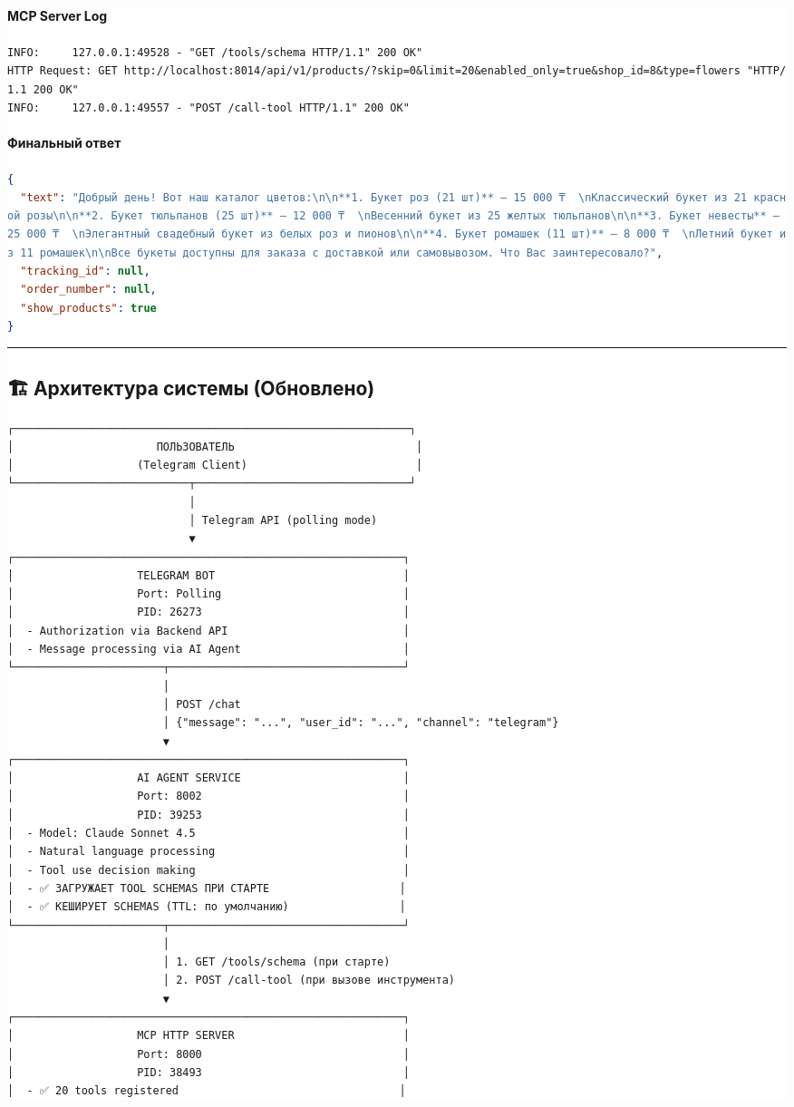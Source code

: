 #### MCP Server Log
```
INFO:     127.0.0.1:49528 - "GET /tools/schema HTTP/1.1" 200 OK"
HTTP Request: GET http://localhost:8014/api/v1/products/?skip=0&limit=20&enabled_only=true&shop_id=8&type=flowers "HTTP/1.1 200 OK"
INFO:     127.0.0.1:49557 - "POST /call-tool HTTP/1.1" 200 OK"
```

#### Финальный ответ
```json
{
  "text": "Добрый день! Вот наш каталог цветов:\n\n**1. Букет роз (21 шт)** — 15 000 ₸  \nКлассический букет из 21 красной розы\n\n**2. Букет тюльпанов (25 шт)** — 12 000 ₸  \nВесенний букет из 25 желтых тюльпанов\n\n**3. Букет невесты** — 25 000 ₸  \nЭлегантный свадебный букет из белых роз и пионов\n\n**4. Букет ромашек (11 шт)** — 8 000 ₸  \nЛетний букет из 11 ромашек\n\nВсе букеты доступны для заказа с доставкой или самовывозом. Что Вас заинтересовало?",
  "tracking_id": null,
  "order_number": null,
  "show_products": true
}
```

---

## 🏗️ Архитектура системы (Обновлено)

```
┌─────────────────────────────────────────────────────────────┐
│                      ПОЛЬЗОВАТЕЛЬ                            │
│                   (Telegram Client)                          │
└───────────────────────────┬─────────────────────────────────┘
                            │
                            │ Telegram API (polling mode)
                            ▼
┌────────────────────────────────────────────────────────────┐
│                   TELEGRAM BOT                             │
│                   Port: Polling                            │
│                   PID: 26273                               │
│  - Authorization via Backend API                           │
│  - Message processing via AI Agent                         │
└───────────────────────┬────────────────────────────────────┘
                        │
                        │ POST /chat
                        │ {"message": "...", "user_id": "...", "channel": "telegram"}
                        ▼
┌────────────────────────────────────────────────────────────┐
│                   AI AGENT SERVICE                         │
│                   Port: 8002                               │
│                   PID: 39253                               │
│  - Model: Claude Sonnet 4.5                                │
│  - Natural language processing                             │
│  - Tool use decision making                                │
│  - ✅ ЗАГРУЖАЕТ TOOL SCHEMAS ПРИ СТАРТЕ                    │
│  - ✅ КЕШИРУЕТ SCHEMAS (TTL: по умолчанию)                 │
└───────────────────────┬────────────────────────────────────┘
                        │
                        │ 1. GET /tools/schema (при старте)
                        │ 2. POST /call-tool (при вызове инструмента)
                        ▼
┌────────────────────────────────────────────────────────────┐
│                   MCP HTTP SERVER                          │
│                   Port: 8000                               │
│                   PID: 38493                               │
│  - ✅ 20 tools registered                                  │
```